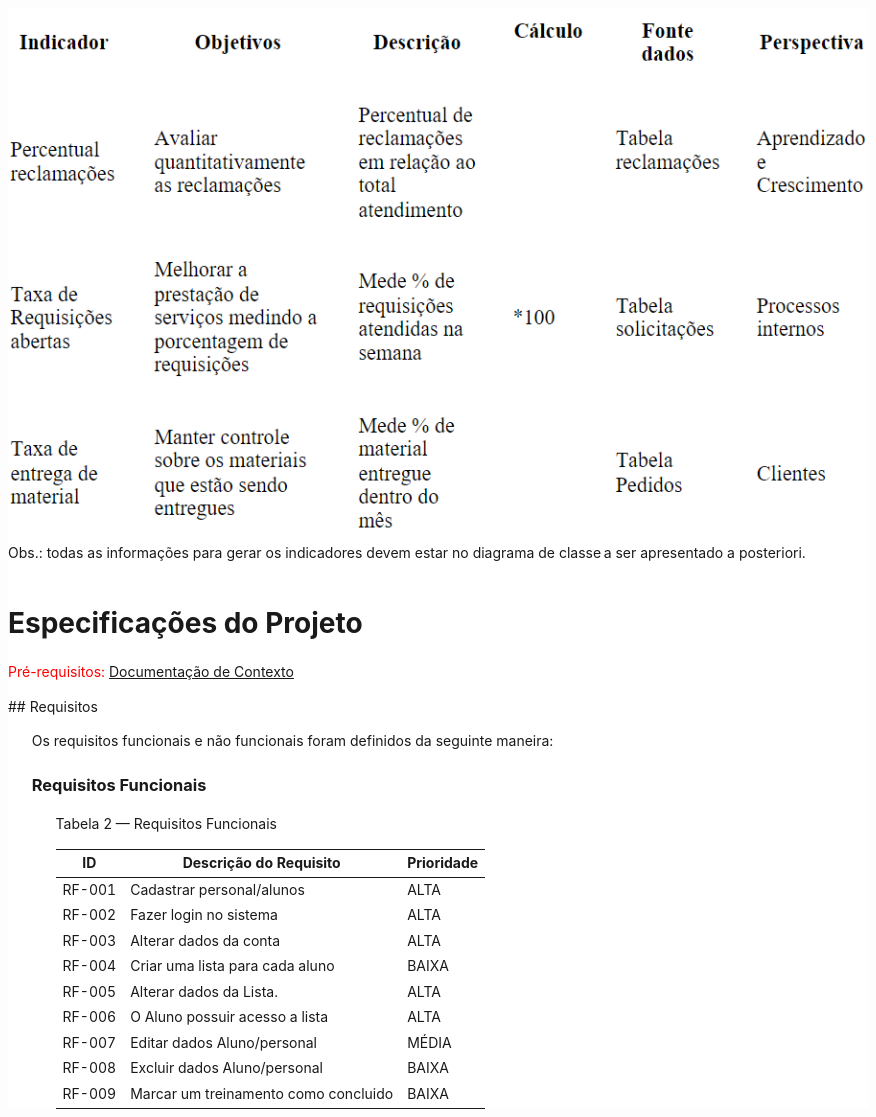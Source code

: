 ![Indicadores de Desempenho](img/02-indic-desemp.png)
Obs.: todas as informações para gerar os indicadores devem estar no diagrama de classe a ser apresentado a posteriori. 

# Especificações do Projeto

<span style="color:red">Pré-requisitos: <a href="1-Documentação de Contexto.md"> Documentação de Contexto</a></span>
 </ol>
## Requisitos
<ol>
 Os requisitos funcionais e não funcionais foram definidos da seguinte maneira:

 ### Requisitos Funcionais
<ol> 
 Tabela 2 — Requisitos Funcionais

 |ID	|Descrição do Requisito	|Prioridade|
 |---|-----------------------|----------|
 |RF-001|	Cadastrar personal/alunos	   | ALTA|
 |RF-002| Fazer login no sistema      | ALTA|
 |RF-003|	Alterar dados da conta| ALTA|
 |RF-004|	Criar uma lista para cada aluno|BAIXA|
 |RF-005| Alterar dados da Lista.| ALTA|
 |RF-006| O Aluno possuir acesso a lista|	ALTA|
 |RF-007|	Editar dados Aluno/personal |	MÉDIA|
 |RF-008|	Excluir dados Aluno/personal|BAIXA|
 |RF-009| Marcar um treinamento como concluido|	BAIXA|